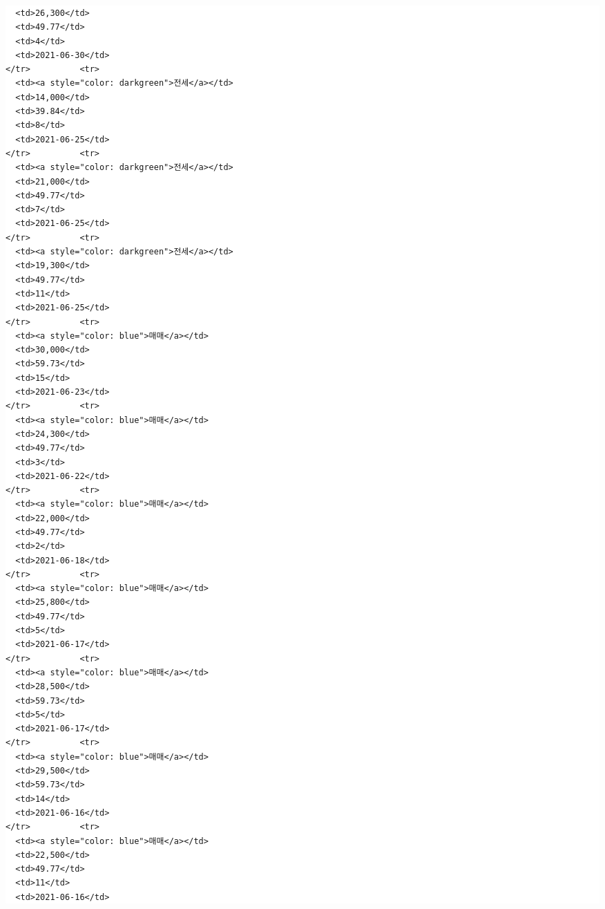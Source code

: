       <td>26,300</td>
      <td>49.77</td>
      <td>4</td>
      <td>2021-06-30</td>
    </tr>          <tr>
      <td><a style="color: darkgreen">전세</a></td>
      <td>14,000</td>
      <td>39.84</td>
      <td>8</td>
      <td>2021-06-25</td>
    </tr>          <tr>
      <td><a style="color: darkgreen">전세</a></td>
      <td>21,000</td>
      <td>49.77</td>
      <td>7</td>
      <td>2021-06-25</td>
    </tr>          <tr>
      <td><a style="color: darkgreen">전세</a></td>
      <td>19,300</td>
      <td>49.77</td>
      <td>11</td>
      <td>2021-06-25</td>
    </tr>          <tr>
      <td><a style="color: blue">매매</a></td>
      <td>30,000</td>
      <td>59.73</td>
      <td>15</td>
      <td>2021-06-23</td>
    </tr>          <tr>
      <td><a style="color: blue">매매</a></td>
      <td>24,300</td>
      <td>49.77</td>
      <td>3</td>
      <td>2021-06-22</td>
    </tr>          <tr>
      <td><a style="color: blue">매매</a></td>
      <td>22,000</td>
      <td>49.77</td>
      <td>2</td>
      <td>2021-06-18</td>
    </tr>          <tr>
      <td><a style="color: blue">매매</a></td>
      <td>25,800</td>
      <td>49.77</td>
      <td>5</td>
      <td>2021-06-17</td>
    </tr>          <tr>
      <td><a style="color: blue">매매</a></td>
      <td>28,500</td>
      <td>59.73</td>
      <td>5</td>
      <td>2021-06-17</td>
    </tr>          <tr>
      <td><a style="color: blue">매매</a></td>
      <td>29,500</td>
      <td>59.73</td>
      <td>14</td>
      <td>2021-06-16</td>
    </tr>          <tr>
      <td><a style="color: blue">매매</a></td>
      <td>22,500</td>
      <td>49.77</td>
      <td>11</td>
      <td>2021-06-16</td>